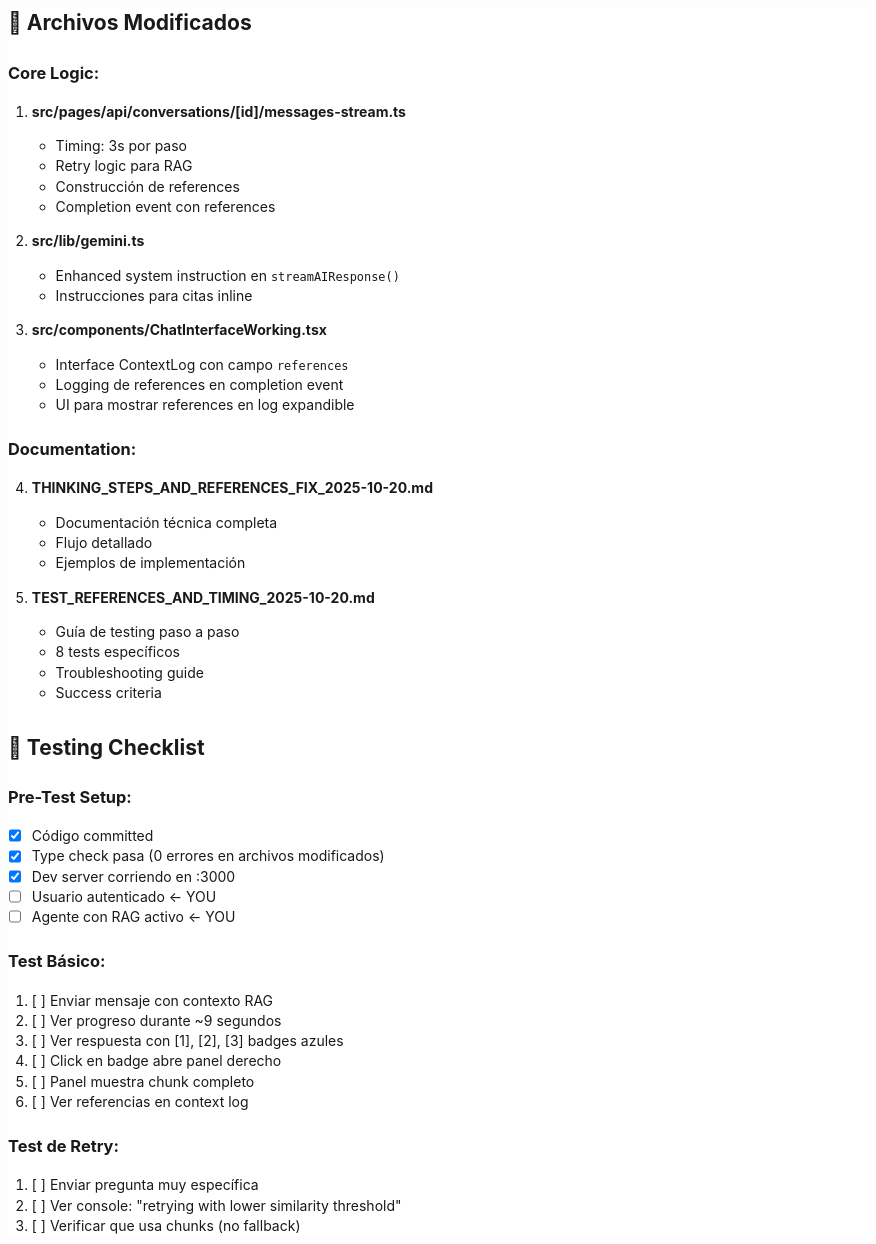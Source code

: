 ## 📁 Archivos Modificados

### Core Logic:
1. **src/pages/api/conversations/[id]/messages-stream.ts**
   - Timing: 3s por paso
   - Retry logic para RAG
   - Construcción de references
   - Completion event con references

2. **src/lib/gemini.ts**
   - Enhanced system instruction en `streamAIResponse()`
   - Instrucciones para citas inline

3. **src/components/ChatInterfaceWorking.tsx**
   - Interface ContextLog con campo `references`
   - Logging de references en completion event
   - UI para mostrar references en log expandible

### Documentation:
4. **THINKING_STEPS_AND_REFERENCES_FIX_2025-10-20.md**
   - Documentación técnica completa
   - Flujo detallado
   - Ejemplos de implementación

5. **TEST_REFERENCES_AND_TIMING_2025-10-20.md**
   - Guía de testing paso a paso
   - 8 tests específicos
   - Troubleshooting guide
   - Success criteria

## 🎯 Testing Checklist

### Pre-Test Setup:
- [x] Código committed
- [x] Type check pasa (0 errores en archivos modificados)
- [x] Dev server corriendo en :3000
- [ ] Usuario autenticado ← YOU
- [ ] Agente con RAG activo ← YOU

### Test Básico:
1. [ ] Enviar mensaje con contexto RAG
2. [ ] Ver progreso durante ~9 segundos
3. [ ] Ver respuesta con [1], [2], [3] badges azules
4. [ ] Click en badge abre panel derecho
5. [ ] Panel muestra chunk completo
6. [ ] Ver referencias en context log

### Test de Retry:
1. [ ] Enviar pregunta muy específica
2. [ ] Ver console: "retrying with lower similarity threshold"
3. [ ] Verificar que usa chunks (no fallback)

